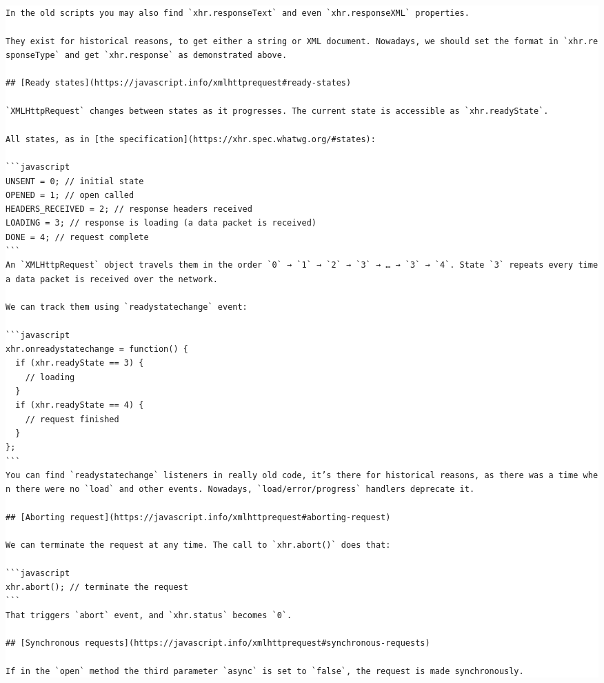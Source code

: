     In the old scripts you may also find `xhr.responseText`​ and even `xhr.responseXML`​ properties.

    They exist for historical reasons, to get either a string or XML document. Nowadays, we should set the format in `xhr.responseType`​ and get `xhr.response`​ as demonstrated above.

    ## [Ready states](https://javascript.info/xmlhttprequest#ready-states)

    `XMLHttpRequest`​ changes between states as it progresses. The current state is accessible as `xhr.readyState`​.

    All states, as in [the specification](https://xhr.spec.whatwg.org/#states):

    ```javascript
    UNSENT = 0; // initial state
    OPENED = 1; // open called
    HEADERS_RECEIVED = 2; // response headers received
    LOADING = 3; // response is loading (a data packet is received)
    DONE = 4; // request complete
    ```
    An `XMLHttpRequest`​ object travels them in the order `0`​ → `1`​ → `2`​ → `3`​ → … → `3`​ → `4`​. State `3`​ repeats every time a data packet is received over the network.

    We can track them using `readystatechange`​ event:

    ```javascript
    xhr.onreadystatechange = function() {
      if (xhr.readyState == 3) {
        // loading
      }
      if (xhr.readyState == 4) {
        // request finished
      }
    };
    ```
    You can find `readystatechange`​ listeners in really old code, it’s there for historical reasons, as there was a time when there were no `load`​ and other events. Nowadays, `load/error/progress`​ handlers deprecate it.

    ## [Aborting request](https://javascript.info/xmlhttprequest#aborting-request)

    We can terminate the request at any time. The call to `xhr.abort()`​ does that:

    ```javascript
    xhr.abort(); // terminate the request
    ```
    That triggers `abort`​ event, and `xhr.status`​ becomes `0`​.

    ## [Synchronous requests](https://javascript.info/xmlhttprequest#synchronous-requests)

    If in the `open`​ method the third parameter `async`​ is set to `false`​, the request is made synchronously.
